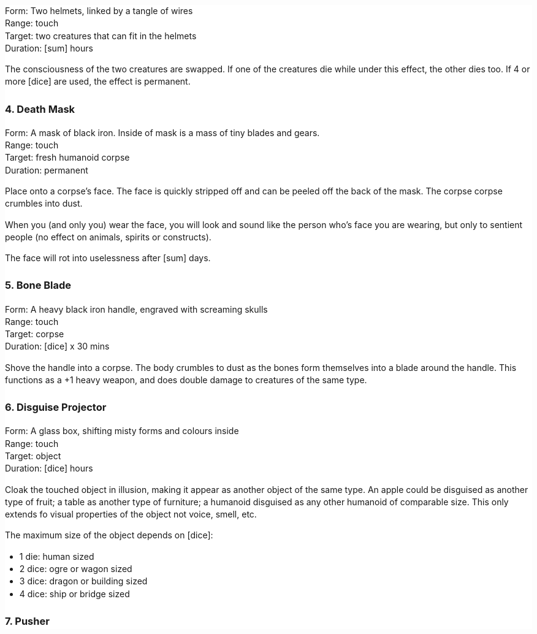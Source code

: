 Form: Two helmets, linked by a tangle of wires  
Range: touch  
Target: two creatures that can fit in the helmets  
Duration: [sum] hours  

The consciousness of the two creatures are swapped. If one of the creatures die while under this effect, the other dies too. If 4 or more [dice] are used, the effect is permanent.

### 4. Death Mask

Form: A mask of black iron. Inside of mask is a mass of tiny blades and gears.  
Range: touch  
Target: fresh humanoid corpse  
Duration: permanent  

Place onto a corpse’s face. The face is quickly stripped off and can be peeled off the back of the mask. The corpse corpse crumbles into dust.

When you (and only you) wear the face, you will look and sound like the person who’s face you are wearing, but only to sentient people (no effect on animals, spirits or constructs).

The face will rot into uselessness after [sum] days.

### 5. Bone Blade

Form: A heavy black iron handle, engraved with screaming skulls  
Range: touch  
Target: corpse  
Duration: [dice] x 30 mins  

Shove the handle into a corpse. The body crumbles to dust as the bones form themselves into a blade around the handle. This functions as a +1 heavy weapon, and does double damage to creatures of the same type.

### 6. Disguise Projector

Form: A glass box, shifting misty forms and colours inside  
Range: touch  
Target: object  
Duration: [dice] hours  

Cloak the touched object in illusion, making it appear as another object of the same type. An apple could be disguised as another type of fruit; a table as another type of furniture; a humanoid disguised as any other humanoid of comparable size. This only extends fo visual properties of the object not voice, smell, etc.

The maximum size of the object depends on [dice]:

- 1 die: human sized
- 2 dice: ogre or wagon sized
- 3 dice: dragon or building sized
- 4 dice: ship or bridge sized

### 7. Pusher
